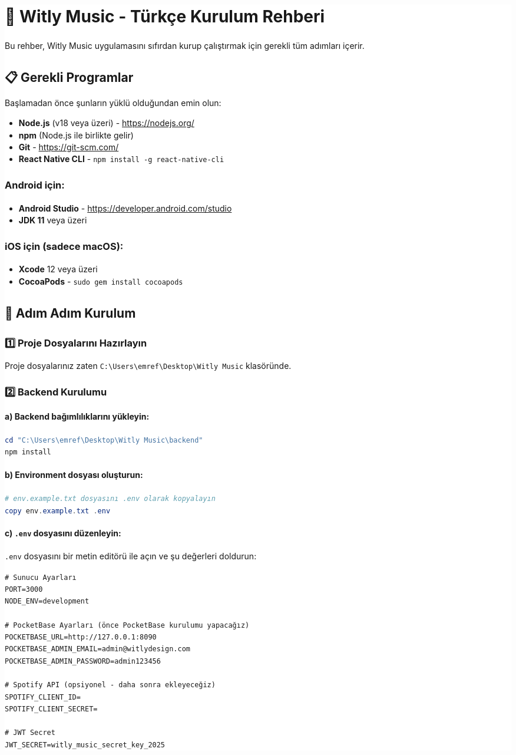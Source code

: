 # 🎵 Witly Music - Türkçe Kurulum Rehberi

Bu rehber, Witly Music uygulamasını sıfırdan kurup çalıştırmak için gerekli tüm adımları içerir.

## 📋 Gerekli Programlar

Başlamadan önce şunların yüklü olduğundan emin olun:

- **Node.js** (v18 veya üzeri) - https://nodejs.org/
- **npm** (Node.js ile birlikte gelir)
- **Git** - https://git-scm.com/
- **React Native CLI** - `npm install -g react-native-cli`

### Android için:
- **Android Studio** - https://developer.android.com/studio
- **JDK 11** veya üzeri

### iOS için (sadece macOS):
- **Xcode** 12 veya üzeri
- **CocoaPods** - `sudo gem install cocoapods`

## 🚀 Adım Adım Kurulum

### 1️⃣ Proje Dosyalarını Hazırlayın

Proje dosyalarınız zaten `C:\Users\emref\Desktop\Witly Music` klasöründe.

### 2️⃣ Backend Kurulumu

#### a) Backend bağımlılıklarını yükleyin:

```powershell
cd "C:\Users\emref\Desktop\Witly Music\backend"
npm install
```

#### b) Environment dosyası oluşturun:

```powershell
# env.example.txt dosyasını .env olarak kopyalayın
copy env.example.txt .env
```

#### c) `.env` dosyasını düzenleyin:

`.env` dosyasını bir metin editörü ile açın ve şu değerleri doldurun:

```env
# Sunucu Ayarları
PORT=3000
NODE_ENV=development

# PocketBase Ayarları (önce PocketBase kurulumu yapacağız)
POCKETBASE_URL=http://127.0.0.1:8090
POCKETBASE_ADMIN_EMAIL=admin@witlydesign.com
POCKETBASE_ADMIN_PASSWORD=admin123456

# Spotify API (opsiyonel - daha sonra ekleyeceğiz)
SPOTIFY_CLIENT_ID=
SPOTIFY_CLIENT_SECRET=

# JWT Secret
JWT_SECRET=witly_music_secret_key_2025
```
